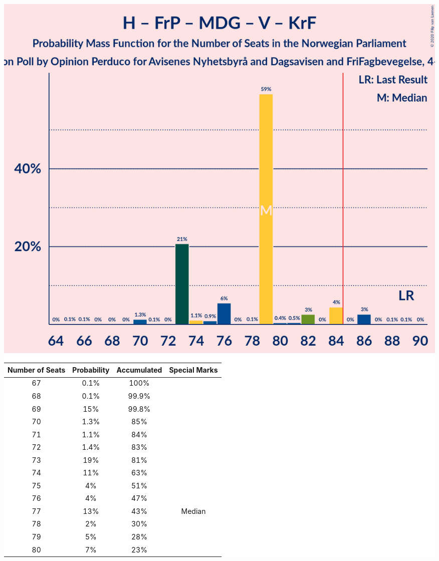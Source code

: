 ![Graph with seats probability mass function not yet produced](2020-02-10-OpinionPerduco-coalitions-seats-pmf-h–frp–mdg–v–krf.png "Seats Probability Mass Function")

| Number of Seats | Probability | Accumulated | Special Marks |
|:---------------:|:-----------:|:-----------:|:-------------:|
| 67 | 0.1% | 100% |  |
| 68 | 0.1% | 99.9% |  |
| 69 | 15% | 99.8% |  |
| 70 | 1.3% | 85% |  |
| 71 | 1.1% | 84% |  |
| 72 | 1.4% | 83% |  |
| 73 | 19% | 81% |  |
| 74 | 11% | 63% |  |
| 75 | 4% | 51% |  |
| 76 | 4% | 47% |  |
| 77 | 13% | 43% | Median |
| 78 | 2% | 30% |  |
| 79 | 5% | 28% |  |
| 80 | 7% | 23% |  |